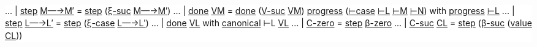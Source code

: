 <a id="8361" class="Symbol">...</a>  <a id="8366" class="Symbol">|</a> <a id="8368" href="{% endraw %}{{ site.baseurl }}{% link out/plfa/Properties.md %}{% raw %}#7461" class="InductiveConstructor">step</a> <a id="8373" href="{% endraw %}{{ site.baseurl }}{% link out/plfa/Properties.md %}{% raw %}#8373" class="Bound">M—→M′</a>                           <a id="8405" class="Symbol">=</a>  <a id="8408" href="{% endraw %}{{ site.baseurl }}{% link out/plfa/Properties.md %}{% raw %}#7461" class="InductiveConstructor">step</a> <a id="8413" class="Symbol">(</a><a id="8414" href="{% endraw %}{{ site.baseurl }}{% link out/plfa/Lambda.md %}{% raw %}#18412" class="InductiveConstructor">ξ-suc</a> <a id="8420" href="{% endraw %}{{ site.baseurl }}{% link out/plfa/Properties.md %}{% raw %}#8373" class="Bound">M—→M′</a><a id="8425" class="Symbol">)</a>
<a id="8427" class="Symbol">...</a>  <a id="8432" class="Symbol">|</a> <a id="8434" href="{% endraw %}{{ site.baseurl }}{% link out/plfa/Properties.md %}{% raw %}#7524" class="InductiveConstructor">done</a> <a id="8439" href="{% endraw %}{{ site.baseurl }}{% link out/plfa/Properties.md %}{% raw %}#8439" class="Bound">VM</a>                              <a id="8471" class="Symbol">=</a>  <a id="8474" href="{% endraw %}{{ site.baseurl }}{% link out/plfa/Properties.md %}{% raw %}#7524" class="InductiveConstructor">done</a> <a id="8479" class="Symbol">(</a><a id="8480" href="{% endraw %}{{ site.baseurl }}{% link out/plfa/Lambda.md %}{% raw %}#10591" class="InductiveConstructor">V-suc</a> <a id="8486" href="{% endraw %}{{ site.baseurl }}{% link out/plfa/Properties.md %}{% raw %}#8439" class="Bound">VM</a><a id="8488" class="Symbol">)</a>
<a id="8490" href="{% endraw %}{{ site.baseurl }}{% link out/plfa/Properties.md %}{% raw %}#7832" class="Function">progress</a> <a id="8499" class="Symbol">(</a><a id="8500" href="{% endraw %}{{ site.baseurl }}{% link out/plfa/Lambda.md %}{% raw %}#31879" class="InductiveConstructor">⊢case</a> <a id="8506" href="{% endraw %}{{ site.baseurl }}{% link out/plfa/Properties.md %}{% raw %}#8506" class="Bound">⊢L</a> <a id="8509" href="{% endraw %}{{ site.baseurl }}{% link out/plfa/Properties.md %}{% raw %}#8509" class="Bound">⊢M</a> <a id="8512" href="{% endraw %}{{ site.baseurl }}{% link out/plfa/Properties.md %}{% raw %}#8512" class="Bound">⊢N</a><a id="8514" class="Symbol">)</a> <a id="8516" class="Keyword">with</a> <a id="8521" href="{% endraw %}{{ site.baseurl }}{% link out/plfa/Properties.md %}{% raw %}#7832" class="Function">progress</a> <a id="8530" href="{% endraw %}{{ site.baseurl }}{% link out/plfa/Properties.md %}{% raw %}#8506" class="Bound">⊢L</a>
<a id="8533" class="Symbol">...</a> <a id="8537" class="Symbol">|</a> <a id="8539" href="{% endraw %}{{ site.baseurl }}{% link out/plfa/Properties.md %}{% raw %}#7461" class="InductiveConstructor">step</a> <a id="8544" href="{% endraw %}{{ site.baseurl }}{% link out/plfa/Properties.md %}{% raw %}#8544" class="Bound">L—→L′</a>                            <a id="8577" class="Symbol">=</a>  <a id="8580" href="{% endraw %}{{ site.baseurl }}{% link out/plfa/Properties.md %}{% raw %}#7461" class="InductiveConstructor">step</a> <a id="8585" class="Symbol">(</a><a id="8586" href="{% endraw %}{{ site.baseurl }}{% link out/plfa/Lambda.md %}{% raw %}#18495" class="InductiveConstructor">ξ-case</a> <a id="8593" href="{% endraw %}{{ site.baseurl }}{% link out/plfa/Properties.md %}{% raw %}#8544" class="Bound">L—→L′</a><a id="8598" class="Symbol">)</a>
<a id="8600" class="Symbol">...</a> <a id="8604" class="Symbol">|</a> <a id="8606" href="{% endraw %}{{ site.baseurl }}{% link out/plfa/Properties.md %}{% raw %}#7524" class="InductiveConstructor">done</a> <a id="8611" href="{% endraw %}{{ site.baseurl }}{% link out/plfa/Properties.md %}{% raw %}#8611" class="Bound">VL</a> <a id="8614" class="Keyword">with</a> <a id="8619" href="{% endraw %}{{ site.baseurl }}{% link out/plfa/Properties.md %}{% raw %}#5159" class="Function">canonical</a> <a id="8629" class="Bound">⊢L</a> <a id="8632" href="{% endraw %}{{ site.baseurl }}{% link out/plfa/Properties.md %}{% raw %}#8611" class="Bound">VL</a>
<a id="8635" class="Symbol">...</a>   <a id="8641" class="Symbol">|</a> <a id="8643" href="{% endraw %}{{ site.baseurl }}{% link out/plfa/Properties.md %}{% raw %}#4926" class="InductiveConstructor">C-zero</a>                              <a id="8679" class="Symbol">=</a>  <a id="8682" href="{% endraw %}{{ site.baseurl }}{% link out/plfa/Properties.md %}{% raw %}#7461" class="InductiveConstructor">step</a> <a id="8687" href="{% endraw %}{{ site.baseurl }}{% link out/plfa/Lambda.md %}{% raw %}#18676" class="InductiveConstructor">β-zero</a>
<a id="8694" class="Symbol">...</a>   <a id="8700" class="Symbol">|</a> <a id="8702" href="{% endraw %}{{ site.baseurl }}{% link out/plfa/Properties.md %}{% raw %}#4992" class="InductiveConstructor">C-suc</a> <a id="8708" href="{% endraw %}{{ site.baseurl }}{% link out/plfa/Properties.md %}{% raw %}#8708" class="Bound">CL</a>                            <a id="8738" class="Symbol">=</a>  <a id="8741" href="{% endraw %}{{ site.baseurl }}{% link out/plfa/Properties.md %}{% raw %}#7461" class="InductiveConstructor">step</a> <a id="8746" class="Symbol">(</a><a id="8747" href="{% endraw %}{{ site.baseurl }}{% link out/plfa/Lambda.md %}{% raw %}#18789" class="InductiveConstructor">β-suc</a> <a id="8753" class="Symbol">(</a><a id="8754" href="{% endraw %}{{ site.baseurl }}{% link out/plfa/Properties.md %}{% raw %}#6271" class="Function">value</a> <a id="8760" href="{% endraw %}{{ site.baseurl }}{% link out/plfa/Properties.md %}{% raw %}#8708" class="Bound">CL</a><a id="8762" class="Symbol">))</a>